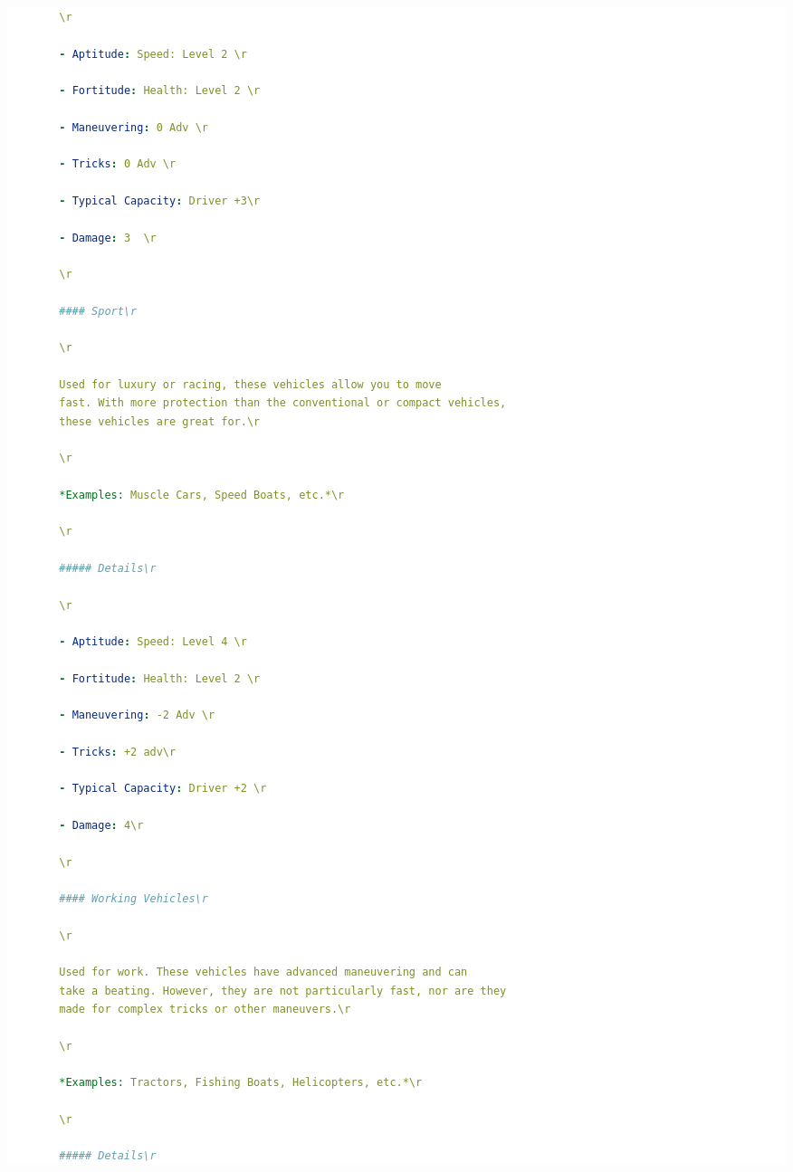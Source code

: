 ```yaml
        \r

        - Aptitude: Speed: Level 2 \r

        - Fortitude: Health: Level 2 \r

        - Maneuvering: 0 Adv \r

        - Tricks: 0 Adv \r

        - Typical Capacity: Driver +3\r

        - Damage: 3  \r

        \r

        #### Sport\r

        \r

        Used for luxury or racing, these vehicles allow you to move
        fast. With more protection than the conventional or compact vehicles,
        these vehicles are great for.\r

        \r

        *Examples: Muscle Cars, Speed Boats, etc.*\r

        \r

        ##### Details\r

        \r

        - Aptitude: Speed: Level 4 \r

        - Fortitude: Health: Level 2 \r

        - Maneuvering: -2 Adv \r

        - Tricks: +2 adv\r

        - Typical Capacity: Driver +2 \r

        - Damage: 4\r

        \r

        #### Working Vehicles\r

        \r

        Used for work. These vehicles have advanced maneuvering and can
        take a beating. However, they are not particularly fast, nor are they
        made for complex tricks or other maneuvers.\r

        \r

        *Examples: Tractors, Fishing Boats, Helicopters, etc.*\r

        \r

        ##### Details\r
```